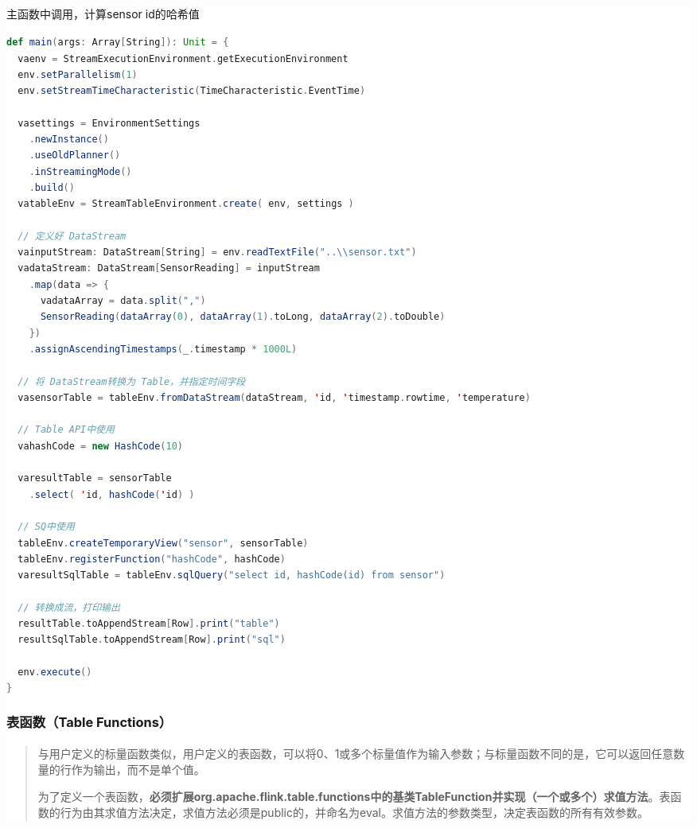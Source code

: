 主函数中调用，计算sensor id的哈希值

```scala
def main(args: Array[String]): Unit = {
  vaenv = StreamExecutionEnvironment.getExecutionEnvironment
  env.setParallelism(1)
  env.setStreamTimeCharacteristic(TimeCharacteristic.EventTime)

  vasettings = EnvironmentSettings
    .newInstance()
    .useOldPlanner()
    .inStreamingMode()
    .build()
  vatableEnv = StreamTableEnvironment.create( env, settings )

  // 定义好 DataStream
  vainputStream: DataStream[String] = env.readTextFile("..\\sensor.txt")
  vadataStream: DataStream[SensorReading] = inputStream
    .map(data => {
      vadataArray = data.split(",")
      SensorReading(dataArray(0), dataArray(1).toLong, dataArray(2).toDouble)
    })
    .assignAscendingTimestamps(_.timestamp * 1000L)

  // 将 DataStream转换为 Table，并指定时间字段
  vasensorTable = tableEnv.fromDataStream(dataStream, 'id, 'timestamp.rowtime, 'temperature)

  // Table API中使用
  vahashCode = new HashCode(10)

  varesultTable = sensorTable
    .select( 'id, hashCode('id) )
  
  // SQ中使用
  tableEnv.createTemporaryView("sensor", sensorTable)
  tableEnv.registerFunction("hashCode", hashCode)
  varesultSqlTable = tableEnv.sqlQuery("select id, hashCode(id) from sensor")

  // 转换成流，打印输出
  resultTable.toAppendStream[Row].print("table")
  resultSqlTable.toAppendStream[Row].print("sql")
 
  env.execute()
}
```



### **表函数（Table Functions）**

> ​	与用户定义的标量函数类似，用户定义的表函数，可以将0、1或多个标量值作为输入参数；与标量函数不同的是，它可以返回任意数量的行作为输出，而不是单个值。
>
> 为了定义一个表函数，**必须扩展org.apache.flink.table.functions中的基类TableFunction并实现（一个或多个）求值方法**。表函数的行为由其求值方法决定，求值方法必须是public的，并命名为eval。求值方法的参数类型，决定表函数的所有有效参数。
